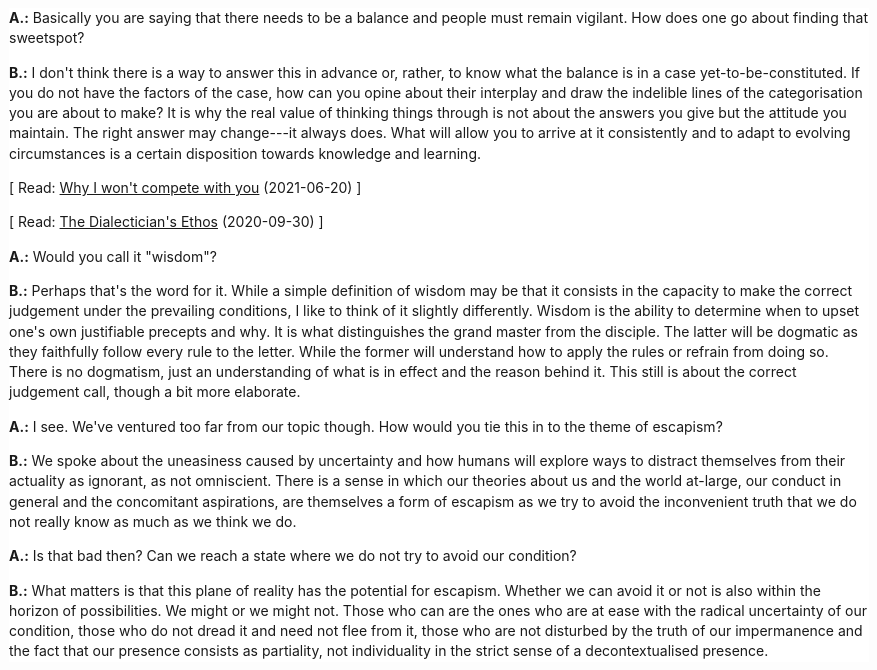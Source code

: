 **A.:** Basically you are saying that there needs to be a balance and
people must remain vigilant.  How does one go about finding that
sweetspot?

**B.:** I don't think there is a way to answer this in advance or,
rather, to know what the balance is in a case yet-to-be-constituted.  If
you do not have the factors of the case, how can you opine about their
interplay and draw the indelible lines of the categorisation you are
about to make?  It is why the real value of thinking things through is
not about the answers you give but the attitude you maintain.  The right
answer may change---it always does.  What will allow you to arrive at it
consistently and to adapt to evolving circumstances is a certain
disposition towards knowledge and learning.

[ Read: [Why I won't compete with
you](https://protesilaos.com/books/2021-06-20-no-competition-with-you/)
(2021-06-20) ]

[ Read: [The Dialectician's
Ethos](https://protesilaos.com/books/2020-09-30-ethos-dialectic/)
(2020-09-30) ]

**A.:** Would you call it "wisdom"?

**B.:** Perhaps that's the word for it.  While a simple definition of
wisdom may be that it consists in the capacity to make the correct
judgement under the prevailing conditions, I like to think of it
slightly differently.  Wisdom is the ability to determine when to upset
one's own justifiable precepts and why.  It is what distinguishes the
grand master from the disciple.  The latter will be dogmatic as they
faithfully follow every rule to the letter.  While the former will
understand how to apply the rules or refrain from doing so.  There is no
dogmatism, just an understanding of what is in effect and the reason
behind it.  This still is about the correct judgement call, though a bit
more elaborate.

**A.:** I see.  We've ventured too far from our topic though.  How would
you tie this in to the theme of escapism?

**B.:** We spoke about the uneasiness caused by uncertainty and how
humans will explore ways to distract themselves from their actuality as
ignorant, as not omniscient.  There is a sense in which our theories
about us and the world at-large, our conduct in general and the
concomitant aspirations, are themselves a form of escapism as we try to
avoid the inconvenient truth that we do not really know as much as we
think we do.

**A.:** Is that bad then?  Can we reach a state where we do not try to
avoid our condition?

**B.:** What matters is that this plane of reality has the potential for
escapism.  Whether we can avoid it or not is also within the horizon of
possibilities.  We might or we might not.  Those who can are the ones
who are at ease with the radical uncertainty of our condition, those who
do not dread it and need not flee from it, those who are not disturbed
by the truth of our impermanence and the fact that our presence consists
as partiality, not individuality in the strict sense of a
decontextualised presence.
